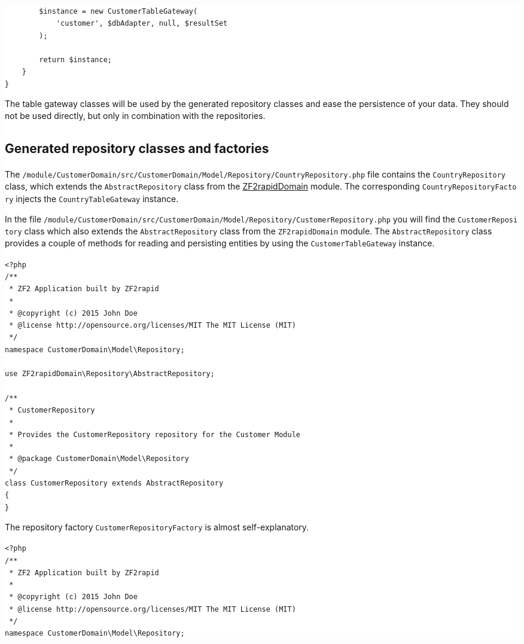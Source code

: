             $instance = new CustomerTableGateway(
                'customer', $dbAdapter, null, $resultSet
            );
    
            return $instance;
        }
    }

The table gateway classes will be used by the generated repository classes and ease
the persistence of your data. They should not be used directly, but only in combination
with the repositories.

## Generated repository classes and factories

The `/module/CustomerDomain/src/CustomerDomain/Model/Repository/CountryRepository.php` file contains 
the `CountryRepository` class, which extends the `AbstractRepository` class from the 
[ZF2rapidDomain](https://github.com/ZFrapid/zf2rapid-domain) module. The corresponding 
`CountryRepositoryFactory` injects the `CountryTableGateway` instance. 

In the file `/module/CustomerDomain/src/CustomerDomain/Model/Repository/CustomerRepository.php` you
will find the `CustomerRepository` class which also extends the `AbstractRepository` class 
from the `ZF2rapidDomain` module. The `AbstractRepository` class provides a couple of methods
for reading and persisting entities by using the `CustomerTableGateway` instance.

    <?php
    /**
     * ZF2 Application built by ZF2rapid
     *
     * @copyright (c) 2015 John Doe
     * @license http://opensource.org/licenses/MIT The MIT License (MIT)
     */
    namespace CustomerDomain\Model\Repository;
    
    use ZF2rapidDomain\Repository\AbstractRepository;
    
    /**
     * CustomerRepository
     *
     * Provides the CustomerRepository repository for the Customer Module
     *
     * @package CustomerDomain\Model\Repository
     */
    class CustomerRepository extends AbstractRepository
    {
    }

The repository factory `CustomerRepositoryFactory` is almost self-explanatory.

    <?php
    /**
     * ZF2 Application built by ZF2rapid
     *
     * @copyright (c) 2015 John Doe
     * @license http://opensource.org/licenses/MIT The MIT License (MIT)
     */
    namespace CustomerDomain\Model\Repository;
    